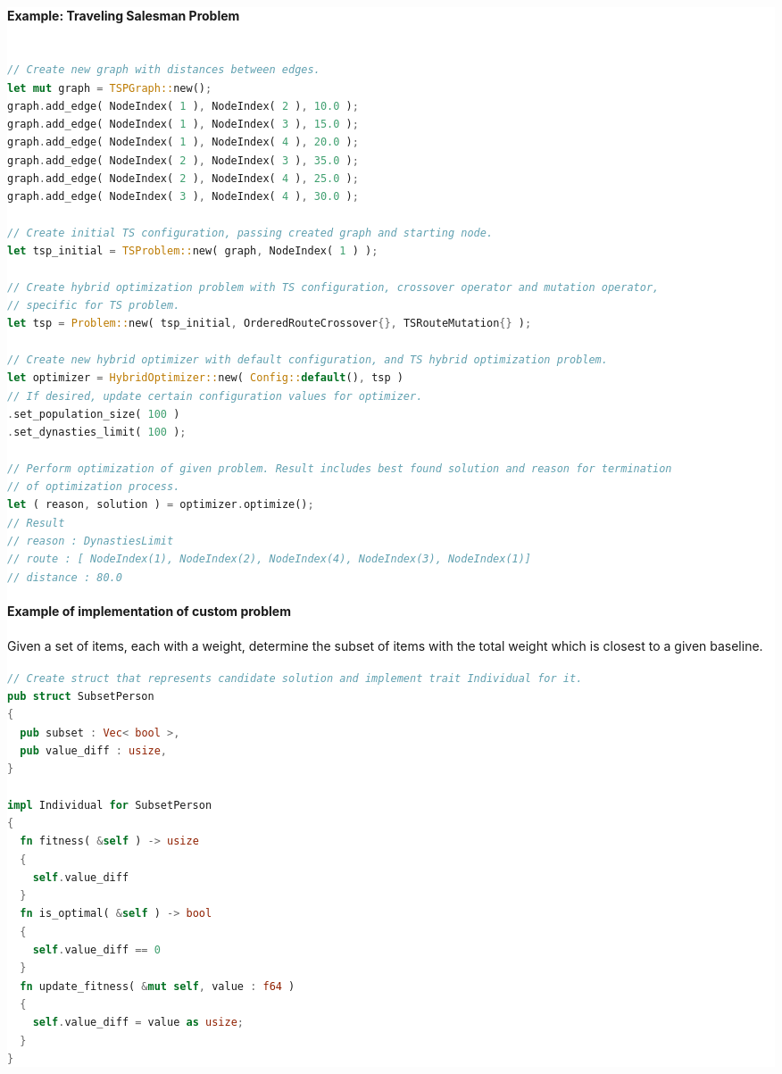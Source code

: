 #### Example: Traveling Salesman Problem

```rust

// Create new graph with distances between edges.
let mut graph = TSPGraph::new();
graph.add_edge( NodeIndex( 1 ), NodeIndex( 2 ), 10.0 );
graph.add_edge( NodeIndex( 1 ), NodeIndex( 3 ), 15.0 );
graph.add_edge( NodeIndex( 1 ), NodeIndex( 4 ), 20.0 );
graph.add_edge( NodeIndex( 2 ), NodeIndex( 3 ), 35.0 );
graph.add_edge( NodeIndex( 2 ), NodeIndex( 4 ), 25.0 );
graph.add_edge( NodeIndex( 3 ), NodeIndex( 4 ), 30.0 );

// Create initial TS configuration, passing created graph and starting node.
let tsp_initial = TSProblem::new( graph, NodeIndex( 1 ) );

// Create hybrid optimization problem with TS configuration, crossover operator and mutation operator,
// specific for TS problem.
let tsp = Problem::new( tsp_initial, OrderedRouteCrossover{}, TSRouteMutation{} );

// Create new hybrid optimizer with default configuration, and TS hybrid optimization problem.
let optimizer = HybridOptimizer::new( Config::default(), tsp )
// If desired, update certain configuration values for optimizer.
.set_population_size( 100 )
.set_dynasties_limit( 100 );

// Perform optimization of given problem. Result includes best found solution and reason for termination
// of optimization process.
let ( reason, solution ) = optimizer.optimize();
// Result
// reason : DynastiesLimit
// route : [ NodeIndex(1), NodeIndex(2), NodeIndex(4), NodeIndex(3), NodeIndex(1)]
// distance : 80.0
```

#### Example of implementation of custom problem

Given a set of items, each with a weight, determine the subset of items with the total weight which is closest to a given baseline.

```rust
// Create struct that represents candidate solution and implement trait Individual for it.
pub struct SubsetPerson
{
  pub subset : Vec< bool >,
  pub value_diff : usize,
}

impl Individual for SubsetPerson
{
  fn fitness( &self ) -> usize
  {
    self.value_diff
  }
  fn is_optimal( &self ) -> bool
  {
    self.value_diff == 0
  }
  fn update_fitness( &mut self, value : f64 )
  {
    self.value_diff = value as usize;
  }
}
```
